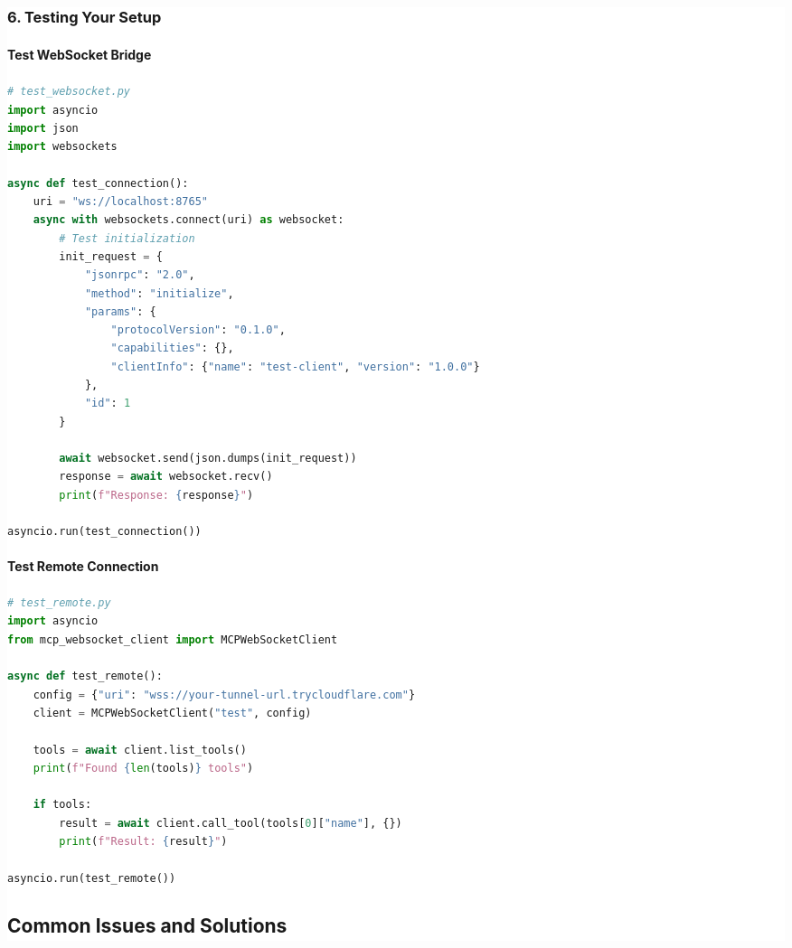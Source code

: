 ### 6. Testing Your Setup

#### Test WebSocket Bridge
```python
# test_websocket.py
import asyncio
import json
import websockets

async def test_connection():
    uri = "ws://localhost:8765"
    async with websockets.connect(uri) as websocket:
        # Test initialization
        init_request = {
            "jsonrpc": "2.0",
            "method": "initialize",
            "params": {
                "protocolVersion": "0.1.0",
                "capabilities": {},
                "clientInfo": {"name": "test-client", "version": "1.0.0"}
            },
            "id": 1
        }
        
        await websocket.send(json.dumps(init_request))
        response = await websocket.recv()
        print(f"Response: {response}")

asyncio.run(test_connection())
```

#### Test Remote Connection
```python
# test_remote.py
import asyncio
from mcp_websocket_client import MCPWebSocketClient

async def test_remote():
    config = {"uri": "wss://your-tunnel-url.trycloudflare.com"}
    client = MCPWebSocketClient("test", config)
    
    tools = await client.list_tools()
    print(f"Found {len(tools)} tools")
    
    if tools:
        result = await client.call_tool(tools[0]["name"], {})
        print(f"Result: {result}")

asyncio.run(test_remote())
```

## Common Issues and Solutions
